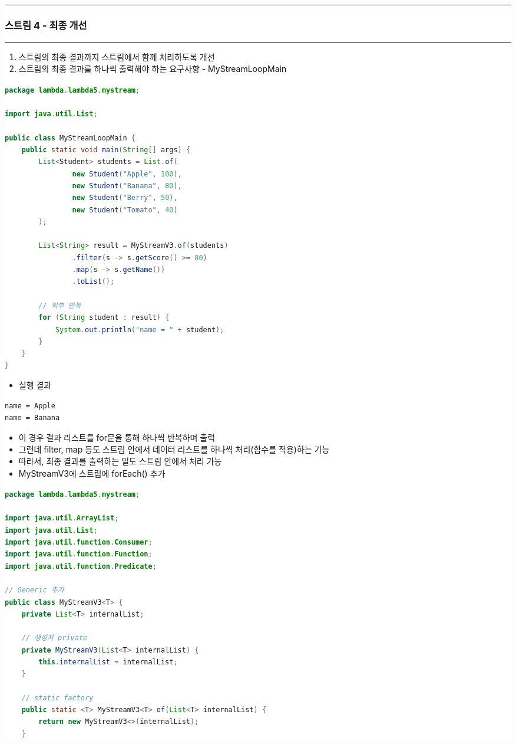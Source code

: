 -----
### 스트림 4 - 최종 개선
-----
1. 스트림의 최종 결과까지 스트림에서 함께 처리하도록 개선
2. 스트림의 최종 결과를 하나씩 출력해야 하는 요구사항 - MyStreamLoopMain
```java
package lambda.lambda5.mystream;

import java.util.List;

public class MyStreamLoopMain {
    public static void main(String[] args) {
        List<Student> students = List.of(
                new Student("Apple", 100),
                new Student("Banana", 80),
                new Student("Berry", 50),
                new Student("Tomato", 40)
        );

        List<String> result = MyStreamV3.of(students)
                .filter(s -> s.getScore() >= 80)
                .map(s -> s.getName())
                .toList();
        
        // 외부 반복
        for (String student : result) {
            System.out.println("name = " + student);
        }
    }
}
```
  - 실행 결과
```
name = Apple
name = Banana
```
  - 이 경우 결과 리스트를 for문을 통해 하나씩 반복하며 출력
  - 그런데 filter, map 등도 스트림 안에서 데이터 리스트를 하나씩 처리(함수를 적용)하는 기능
  - 따라서, 최종 결과를 출력하는 일도 스트림 안에서 처리 가능
  - MyStreamV3에 스트림에 forEach() 추가
```java
package lambda.lambda5.mystream;

import java.util.ArrayList;
import java.util.List;
import java.util.function.Consumer;
import java.util.function.Function;
import java.util.function.Predicate;

// Generic 추가
public class MyStreamV3<T> {
    private List<T> internalList;

    // 생성자 private
    private MyStreamV3(List<T> internalList) {
        this.internalList = internalList;
    }

    // static factory
    public static <T> MyStreamV3<T> of(List<T> internalList) {
        return new MyStreamV3<>(internalList);
    }

```